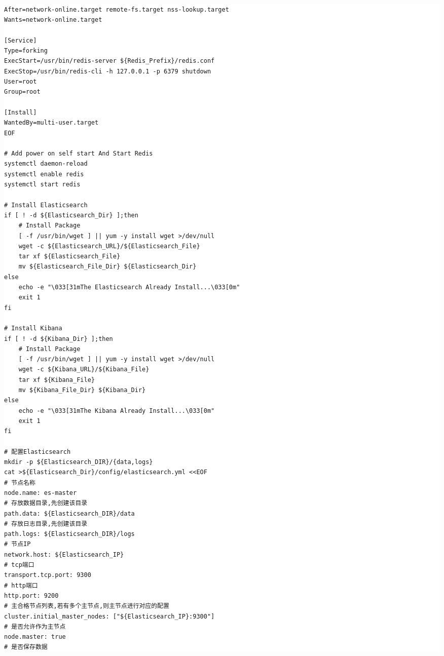 ```shell
After=network-online.target remote-fs.target nss-lookup.target
Wants=network-online.target
 
[Service]
Type=forking
ExecStart=/usr/bin/redis-server ${Redis_Prefix}/redis.conf
ExecStop=/usr/bin/redis-cli -h 127.0.0.1 -p 6379 shutdown
User=root 
Group=root
 
[Install]
WantedBy=multi-user.target
EOF
 
# Add power on self start And Start Redis
systemctl daemon-reload
systemctl enable redis
systemctl start redis
 
# Install Elasticsearch
if [ ! -d ${Elasticsearch_Dir} ];then
	# Install Package
	[ -f /usr/bin/wget ] || yum -y install wget >/dev/null
	wget -c ${Elasticsearch_URL}/${Elasticsearch_File}
	tar xf ${Elasticsearch_File}
	mv ${Elasticsearch_File_Dir} ${Elasticsearch_Dir}
else
	echo -e "\033[31mThe Elasticsearch Already Install...\033[0m"
	exit 1
fi
 
# Install Kibana
if [ ! -d ${Kibana_Dir} ];then
	# Install Package
	[ -f /usr/bin/wget ] || yum -y install wget >/dev/null
	wget -c ${Kibana_URL}/${Kibana_File}
	tar xf ${Kibana_File}
	mv ${Kibana_File_Dir} ${Kibana_Dir}
else
	echo -e "\033[31mThe Kibana Already Install...\033[0m"
	exit 1
fi 
 
# 配置Elasticsearch
mkdir -p ${Elasticsearch_DIR}/{data,logs}
cat >${Elasticsearch_Dir}/config/elasticsearch.yml <<EOF
# 节点名称
node.name: es-master
# 存放数据目录,先创建该目录
path.data: ${Elasticsearch_DIR}/data
# 存放日志目录,先创建该目录
path.logs: ${Elasticsearch_DIR}/logs
# 节点IP
network.host: ${Elasticsearch_IP}
# tcp端口
transport.tcp.port: 9300
# http端口
http.port: 9200
# 主合格节点列表,若有多个主节点,则主节点进行对应的配置
cluster.initial_master_nodes: ["${Elasticsearch_IP}:9300"]
# 是否允许作为主节点
node.master: true
# 是否保存数据
```

[Filebeat官方文档]: https://www.elastic.co/cn/products/beats/filebeat
[Logstash官方文档]: https://www.elastic.co/cn/products/logstash
[Kibana官方文档]: https://www.elastic.co/cn/products/kibana
[Elasticsearch官方文档]: https://www.elastic.co/cn/products/elasticsearch
[Elasticsearch中文社区]: https://elasticsearch.cn/